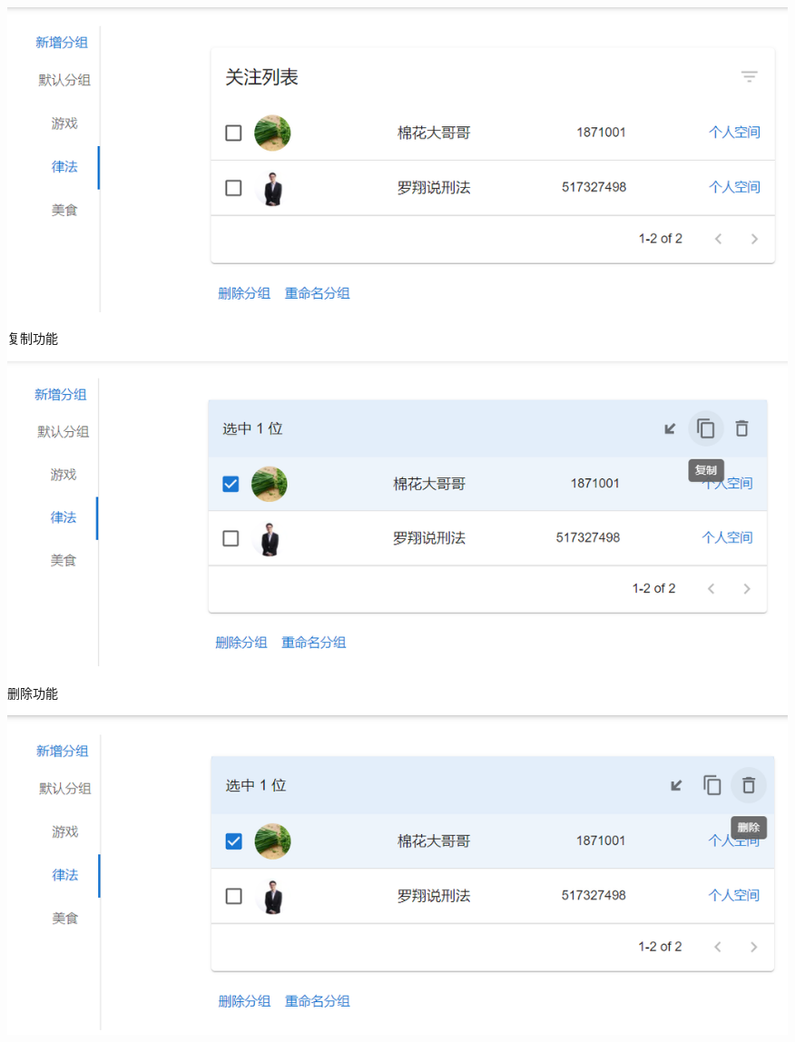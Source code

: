 ![](media/84081299511d82c04a7530140eff15d8.png)

复制功能

![](media/2154a8cb9a71233854de568a21e4ba10.png)

删除功能

![](media/9dc29289f5bcebcf1c0899a617a9569e.png)
